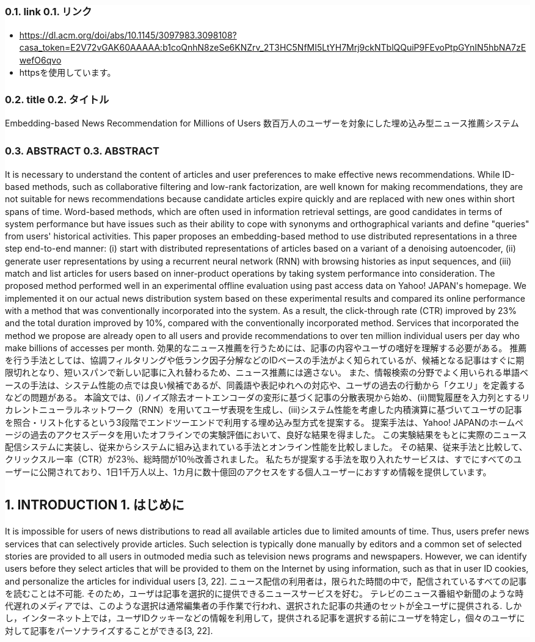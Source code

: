 ### 0.1. link 0.1. リンク

- https://dl.acm.org/doi/abs/10.1145/3097983.3098108?casa_token=E2V72vGAK60AAAAA:b1coQnhN8zeSe6KNZrv_2T3HC5NfMI5LtYH7Mrj9ckNTblQQuiP9FEvoPtpGYnIN5hbNA7zEwefO6qvo
- httpsを使用しています。

### 0.2. title 0.2. タイトル

Embedding-based News Recommendation for Millions of Users
数百万人のユーザーを対象にした埋め込み型ニュース推薦システム

### 0.3. ABSTRACT 0.3. ABSTRACT

It is necessary to understand the content of articles and user preferences to make effective news recommendations. While ID-based methods, such as collaborative filtering and low-rank factorization, are well known for making recommendations, they are not suitable for news recommendations because candidate articles expire quickly and are replaced with new ones within short spans of time. Word-based methods, which are often used in information retrieval settings, are good candidates in terms of system performance but have issues such as their ability to cope with synonyms and orthographical variants and define "queries" from users' historical activities. This paper proposes an embedding-based method to use distributed representations in a three step end-to-end manner: (i) start with distributed representations of articles based on a variant of a denoising autoencoder, (ii) generate user representations by using a recurrent neural network (RNN) with browsing histories as input sequences, and (iii) match and list articles for users based on inner-product operations by taking system performance into consideration. The proposed method performed well in an experimental offline evaluation using past access data on Yahoo! JAPAN's homepage. We implemented it on our actual news distribution system based on these experimental results and compared its online performance with a method that was conventionally incorporated into the system. As a result, the click-through rate (CTR) improved by 23% and the total duration improved by 10%, compared with the conventionally incorporated method. Services that incorporated the method we propose are already open to all users and provide recommendations to over ten million individual users per day who make billions of accesses per month.
効果的なニュース推薦を行うためには、記事の内容やユーザの嗜好を理解する必要がある。 推薦を行う手法としては、協調フィルタリングや低ランク因子分解などのIDベースの手法がよく知られているが、候補となる記事はすぐに期限切れとなり、短いスパンで新しい記事に入れ替わるため、ニュース推薦には適さない。 また、情報検索の分野でよく用いられる単語ベースの手法は、システム性能の点では良い候補であるが、同義語や表記ゆれへの対応や、ユーザの過去の行動から「クエリ」を定義するなどの問題がある。 本論文では、(i)ノイズ除去オートエンコーダの変形に基づく記事の分散表現から始め、(ii)閲覧履歴を入力列とするリカレントニューラルネットワーク（RNN）を用いてユーザ表現を生成し、(iii)システム性能を考慮した内積演算に基づいてユーザの記事を照合・リスト化するという3段階でエンドツーエンドで利用する埋め込み型方式を提案する。 提案手法は、Yahoo! JAPANのホームページの過去のアクセスデータを用いたオフラインでの実験評価において、良好な結果を得ました。 この実験結果をもとに実際のニュース配信システムに実装し、従来からシステムに組み込まれている手法とオンライン性能を比較しました。 その結果、従来手法と比較して、クリックスルー率（CTR）が23％、総時間が10％改善されました。 私たちが提案する手法を取り入れたサービスは、すでにすべてのユーザーに公開されており、1日1千万人以上、1カ月に数十億回のアクセスをする個人ユーザーにおすすめ情報を提供しています。

## 1. INTRODUCTION 1. はじめに

It is impossible for users of news distributions to read all available articles due to limited amounts of time. Thus, users prefer news services that can selectively provide articles. Such selection is typically done manually by editors and a common set of selected stories are provided to all users in outmoded media such as television news programs and newspapers. However, we can identify users before they select articles that will be provided to them on the Internet by using information, such as that in user ID cookies, and personalize the articles for individual users [3, 22].
ニュース配信の利用者は，限られた時間の中で，配信されているすべての記事を読むことは不可能. そのため，ユーザは記事を選択的に提供できるニュースサービスを好む。 テレビのニュース番組や新聞のような時代遅れのメディアでは、このような選択は通常編集者の手作業で行われ、選択された記事の共通のセットが全ユーザに提供される. しかし，インターネット上では，ユーザIDクッキーなどの情報を利用して，提供される記事を選択する前にユーザを特定し，個々のユーザに対して記事をパーソナライズすることができる[3, 22].
